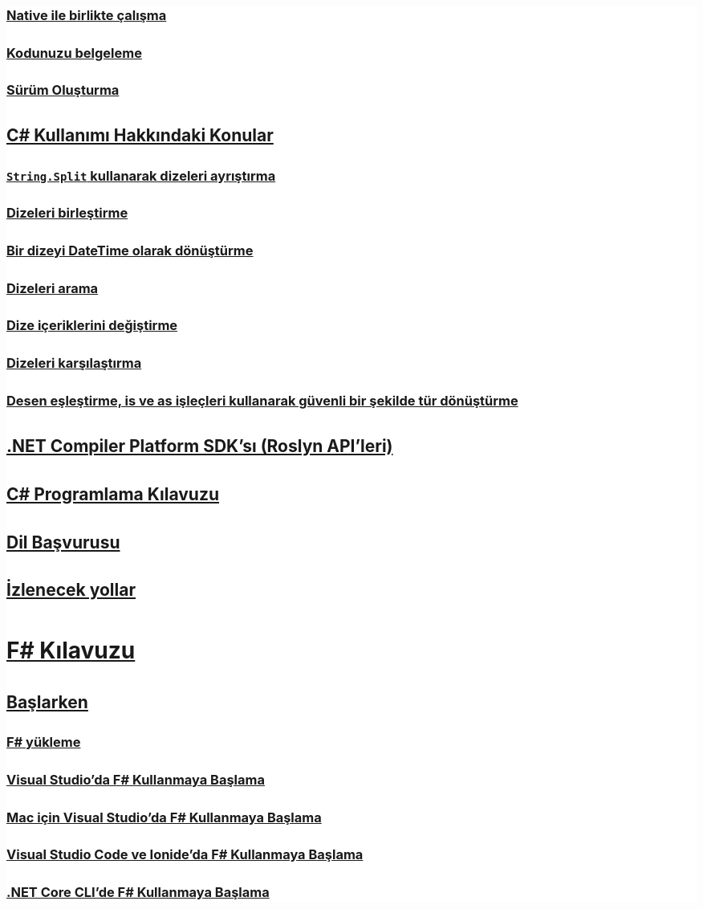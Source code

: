 ### [Native ile birlikte çalışma](csharp/programming-guide/interop/index.md)
### [Kodunuzu belgeleme](csharp/codedoc.md)
### [Sürüm Oluşturma](csharp/versioning.md)
## [C# Kullanımı Hakkındaki Konular](csharp/how-to/index.md)
### [`String.Split` kullanarak dizeleri ayrıştırma](csharp/how-to/parse-strings-using-split.md)
### [Dizeleri birleştirme](csharp/how-to/concatenate-multiple-strings.md)
### [Bir dizeyi DateTime olarak dönüştürme](standard/base-types/parsing-datetime.md)
### [Dizeleri arama](csharp/how-to/search-strings.md)
### [Dize içeriklerini değiştirme](csharp/how-to/modify-string-contents.md)
### [Dizeleri karşılaştırma](csharp/how-to/compare-strings.md)
### [Desen eşleştirme, is ve as işleçleri kullanarak güvenli bir şekilde tür dönüştürme](csharp/how-to/safely-cast-using-pattern-matching-is-and-as-operators.md)

## [.NET Compiler Platform SDK’sı (Roslyn API’leri)](csharp/roslyn-sdk/)
## [C# Programlama Kılavuzu](csharp/programming-guide/)
## [Dil Başvurusu](csharp/language-reference/)
## [İzlenecek yollar](csharp/walkthroughs.md)



# [F# Kılavuzu](fsharp/index.md)

## [Başlarken](fsharp/get-started/index.md)
### [F# yükleme](fsharp/get-started/install-fsharp.md)
### [Visual Studio’da F# Kullanmaya Başlama](fsharp/get-started/get-started-visual-studio.md)
### [Mac için Visual Studio’da F# Kullanmaya Başlama](fsharp/get-started/get-started-with-visual-studio-for-mac.md)
### [Visual Studio Code ve Ionide’da F# Kullanmaya Başlama](fsharp/get-started/get-started-vscode.md)
### [.NET Core CLI’de F# Kullanmaya Başlama](fsharp/get-started/get-started-command-line.md)
